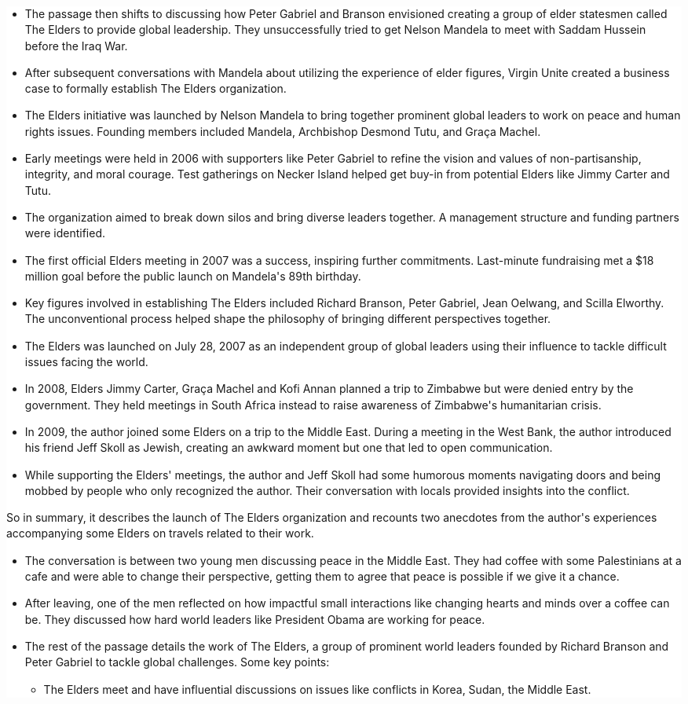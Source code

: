 - The passage then shifts to discussing how Peter Gabriel and Branson envisioned creating a group of elder statesmen called The Elders to provide global leadership. They unsuccessfully tried to get Nelson Mandela to meet with Saddam Hussein before the Iraq War. 

- After subsequent conversations with Mandela about utilizing the experience of elder figures, Virgin Unite created a business case to formally establish The Elders organization.

 

- The Elders initiative was launched by Nelson Mandela to bring together prominent global leaders to work on peace and human rights issues. Founding members included Mandela, Archbishop Desmond Tutu, and Graça Machel. 

- Early meetings were held in 2006 with supporters like Peter Gabriel to refine the vision and values of non-partisanship, integrity, and moral courage. Test gatherings on Necker Island helped get buy-in from potential Elders like Jimmy Carter and Tutu.

- The organization aimed to break down silos and bring diverse leaders together. A management structure and funding partners were identified.

- The first official Elders meeting in 2007 was a success, inspiring further commitments. Last-minute fundraising met a $18 million goal before the public launch on Mandela's 89th birthday.

- Key figures involved in establishing The Elders included Richard Branson, Peter Gabriel, Jean Oelwang, and Scilla Elworthy. The unconventional process helped shape the philosophy of bringing different perspectives together.

 

- The Elders was launched on July 28, 2007 as an independent group of global leaders using their influence to tackle difficult issues facing the world. 

- In 2008, Elders Jimmy Carter, Graça Machel and Kofi Annan planned a trip to Zimbabwe but were denied entry by the government. They held meetings in South Africa instead to raise awareness of Zimbabwe's humanitarian crisis.

- In 2009, the author joined some Elders on a trip to the Middle East. During a meeting in the West Bank, the author introduced his friend Jeff Skoll as Jewish, creating an awkward moment but one that led to open communication. 

- While supporting the Elders' meetings, the author and Jeff Skoll had some humorous moments navigating doors and being mobbed by people who only recognized the author. Their conversation with locals provided insights into the conflict.

So in summary, it describes the launch of The Elders organization and recounts two anecdotes from the author's experiences accompanying some Elders on travels related to their work.

 

- The conversation is between two young men discussing peace in the Middle East. They had coffee with some Palestinians at a cafe and were able to change their perspective, getting them to agree that peace is possible if we give it a chance. 

- After leaving, one of the men reflected on how impactful small interactions like changing hearts and minds over a coffee can be. They discussed how hard world leaders like President Obama are working for peace. 

- The rest of the passage details the work of The Elders, a group of prominent world leaders founded by Richard Branson and Peter Gabriel to tackle global challenges. Some key points:

  - The Elders meet and have influential discussions on issues like conflicts in Korea, Sudan, the Middle East. 
